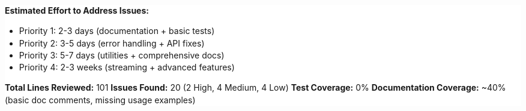 **Estimated Effort to Address Issues:**
- Priority 1: 2-3 days (documentation + basic tests)
- Priority 2: 3-5 days (error handling + API fixes)
- Priority 3: 5-7 days (utilities + comprehensive docs)
- Priority 4: 2-3 weeks (streaming + advanced features)

**Total Lines Reviewed:** 101
**Issues Found:** 20 (2 High, 4 Medium, 4 Low)
**Test Coverage:** 0%
**Documentation Coverage:** ~40% (basic doc comments, missing usage examples)
